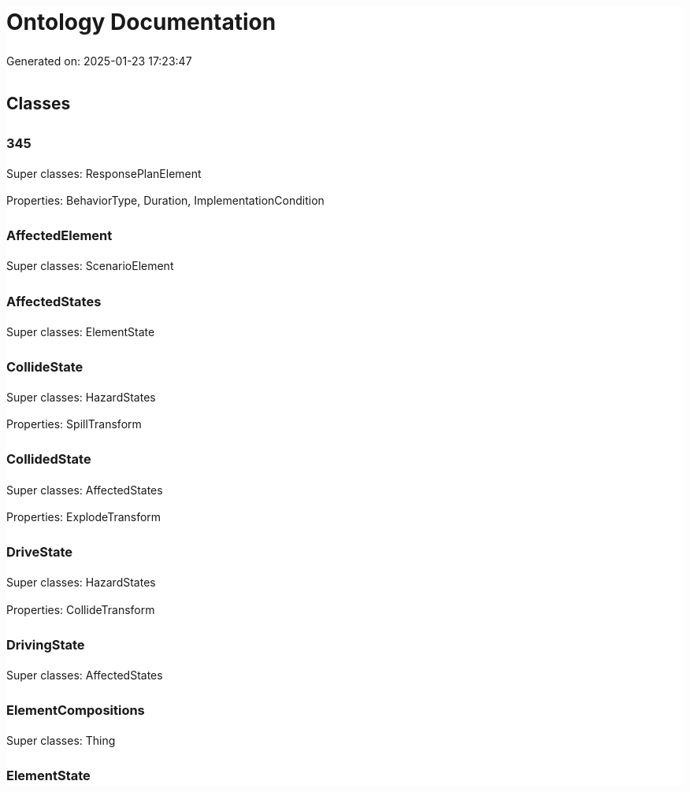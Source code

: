 # Ontology Documentation

Generated on: 2025-01-23 17:23:47

## Classes

### 345

Super classes: ResponsePlanElement

Properties: BehaviorType, Duration, ImplementationCondition


### AffectedElement

Super classes: ScenarioElement


### AffectedStates

Super classes: ElementState


### CollideState

Super classes: HazardStates

Properties: SpillTransform


### CollidedState

Super classes: AffectedStates

Properties: ExplodeTransform


### DriveState

Super classes: HazardStates

Properties: CollideTransform


### DrivingState

Super classes: AffectedStates


### ElementCompositions

Super classes: Thing


### ElementState
